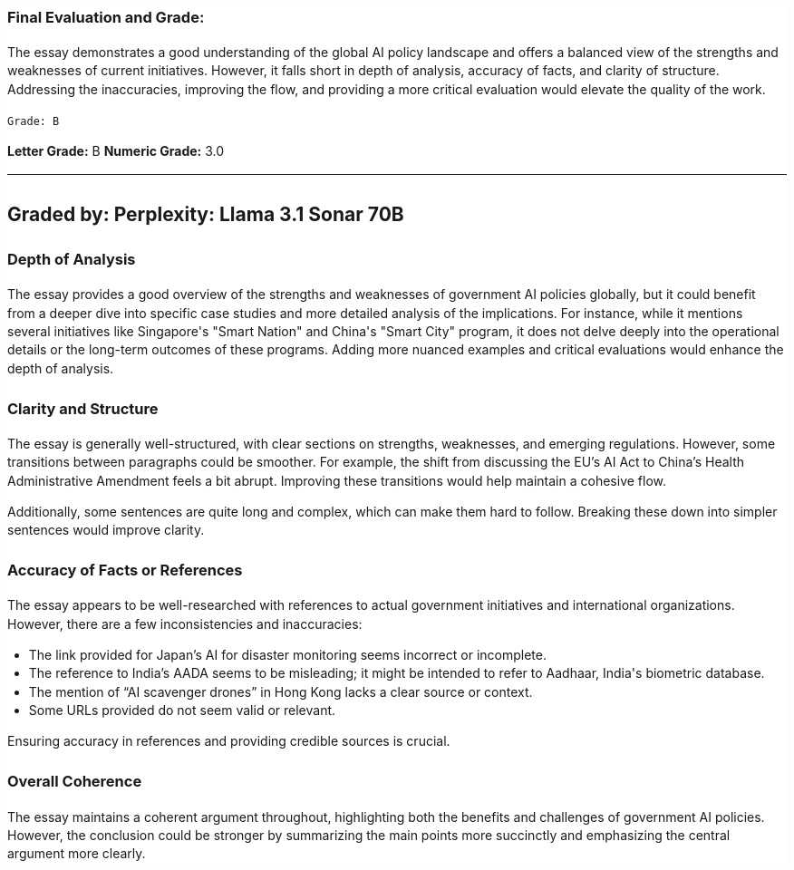 
### Final Evaluation and Grade:

The essay demonstrates a good understanding of the global AI policy landscape and offers a balanced view of the strengths and weaknesses of current initiatives. However, it falls short in depth of analysis, accuracy of facts, and clarity of structure. Addressing the inaccuracies, improving the flow, and providing a more critical evaluation would elevate the quality of the work.

```
Grade: B
```

**Letter Grade:** B
**Numeric Grade:** 3.0

---

## Graded by: Perplexity: Llama 3.1 Sonar 70B

### Depth of Analysis
The essay provides a good overview of the strengths and weaknesses of government AI policies globally, but it could benefit from a deeper dive into specific case studies and more detailed analysis of the implications. For instance, while it mentions several initiatives like Singapore's "Smart Nation" and China's "Smart City" program, it does not delve deeply into the operational details or the long-term outcomes of these programs. Adding more nuanced examples and critical evaluations would enhance the depth of analysis.

### Clarity and Structure
The essay is generally well-structured, with clear sections on strengths, weaknesses, and emerging regulations. However, some transitions between paragraphs could be smoother. For example, the shift from discussing the EU’s AI Act to China’s Health Administrative Amendment feels a bit abrupt. Improving these transitions would help maintain a cohesive flow.

Additionally, some sentences are quite long and complex, which can make them hard to follow. Breaking these down into simpler sentences would improve clarity.

### Accuracy of Facts or References
The essay appears to be well-researched with references to actual government initiatives and international organizations. However, there are a few inconsistencies and inaccuracies:
- The link provided for Japan’s AI for disaster monitoring seems incorrect or incomplete.
- The reference to India’s AADA seems to be misleading; it might be intended to refer to Aadhaar, India's biometric database.
- The mention of “AI scavenger drones” in Hong Kong lacks a clear source or context.
- Some URLs provided do not seem valid or relevant.

Ensuring accuracy in references and providing credible sources is crucial.

### Overall Coherence
The essay maintains a coherent argument throughout, highlighting both the benefits and challenges of government AI policies. However, the conclusion could be stronger by summarizing the main points more succinctly and emphasizing the central argument more clearly.
